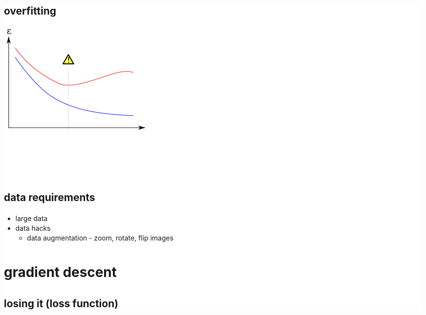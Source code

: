 

## overfitting
![](img/300px-Overfitting_svg.svg.png)


## data requirements

- large data
- data hacks
    - data augmentation - zoom, rotate, flip images


# gradient descent


## losing it (loss function)